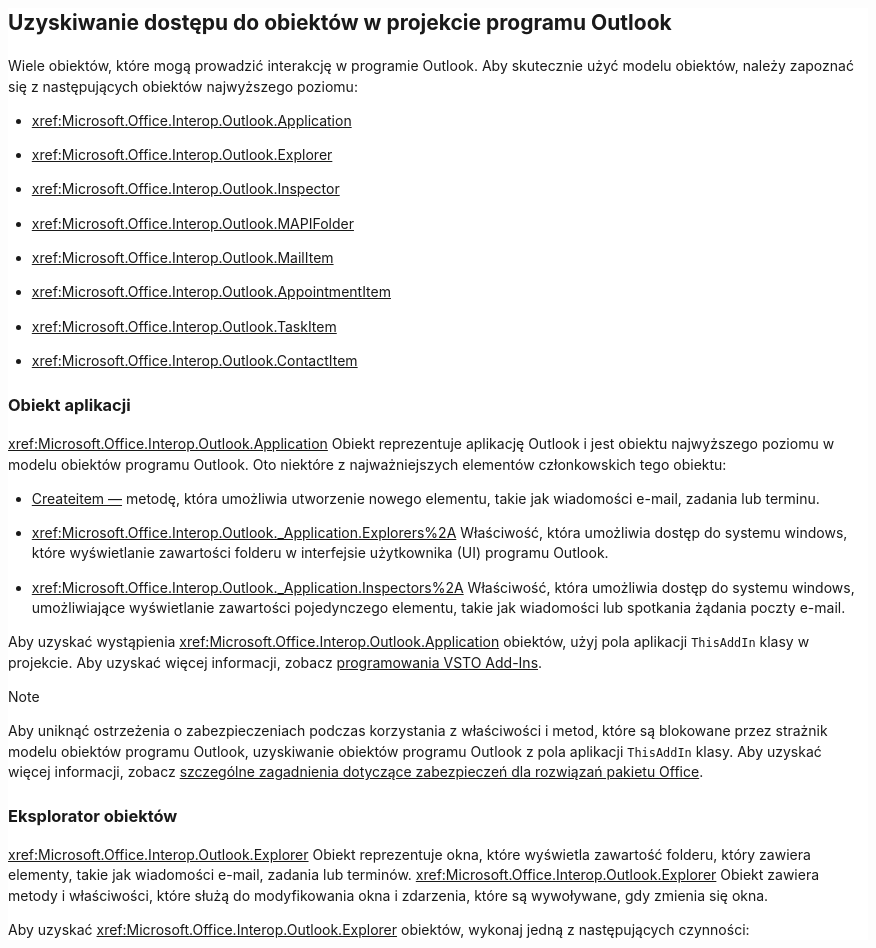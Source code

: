## <a name="accessing-objects-in-an-outlook-project"></a>Uzyskiwanie dostępu do obiektów w projekcie programu Outlook  
 Wiele obiektów, które mogą prowadzić interakcję w programie Outlook. Aby skutecznie użyć modelu obiektów, należy zapoznać się z następujących obiektów najwyższego poziomu:  
  
-   <xref:Microsoft.Office.Interop.Outlook.Application>  
  
-   <xref:Microsoft.Office.Interop.Outlook.Explorer>  
  
-   <xref:Microsoft.Office.Interop.Outlook.Inspector>  
  
-   <xref:Microsoft.Office.Interop.Outlook.MAPIFolder>  
  
-   <xref:Microsoft.Office.Interop.Outlook.MailItem>  
  
-   <xref:Microsoft.Office.Interop.Outlook.AppointmentItem>  
  
-   <xref:Microsoft.Office.Interop.Outlook.TaskItem>  
  
-   <xref:Microsoft.Office.Interop.Outlook.ContactItem>  
  
### <a name="application-object"></a>Obiekt aplikacji  
 <xref:Microsoft.Office.Interop.Outlook.Application> Obiekt reprezentuje aplikację Outlook i jest obiektu najwyższego poziomu w modelu obiektów programu Outlook. Oto niektóre z najważniejszych elementów członkowskich tego obiektu:  
  
-   [Createitem —](http://msdn.microsoft.com/en-us/771707fb-5f34-473d-9fdf-09a6a7f55ece) metodę, która umożliwia utworzenie nowego elementu, takie jak wiadomości e-mail, zadania lub terminu.  
  
-   <xref:Microsoft.Office.Interop.Outlook._Application.Explorers%2A> Właściwość, która umożliwia dostęp do systemu windows, które wyświetlanie zawartości folderu w interfejsie użytkownika (UI) programu Outlook.  
  
-   <xref:Microsoft.Office.Interop.Outlook._Application.Inspectors%2A> Właściwość, która umożliwia dostęp do systemu windows, umożliwiające wyświetlanie zawartości pojedynczego elementu, takie jak wiadomości lub spotkania żądania poczty e-mail.  
  
 Aby uzyskać wystąpienia <xref:Microsoft.Office.Interop.Outlook.Application> obiektów, użyj pola aplikacji `ThisAddIn` klasy w projekcie. Aby uzyskać więcej informacji, zobacz [programowania VSTO Add-Ins](../vsto/programming-vsto-add-ins.md).  
  
> [!NOTE]  
>  Aby uniknąć ostrzeżenia o zabezpieczeniach podczas korzystania z właściwości i metod, które są blokowane przez strażnik modelu obiektów programu Outlook, uzyskiwanie obiektów programu Outlook z pola aplikacji `ThisAddIn` klasy. Aby uzyskać więcej informacji, zobacz [szczególne zagadnienia dotyczące zabezpieczeń dla rozwiązań pakietu Office](../vsto/specific-security-considerations-for-office-solutions.md).  
  
### <a name="explorer-object"></a>Eksplorator obiektów  
 <xref:Microsoft.Office.Interop.Outlook.Explorer> Obiekt reprezentuje okna, które wyświetla zawartość folderu, który zawiera elementy, takie jak wiadomości e-mail, zadania lub terminów. <xref:Microsoft.Office.Interop.Outlook.Explorer> Obiekt zawiera metody i właściwości, które służą do modyfikowania okna i zdarzenia, które są wywoływane, gdy zmienia się okna.  
  
 Aby uzyskać <xref:Microsoft.Office.Interop.Outlook.Explorer> obiektów, wykonaj jedną z następujących czynności:  
  